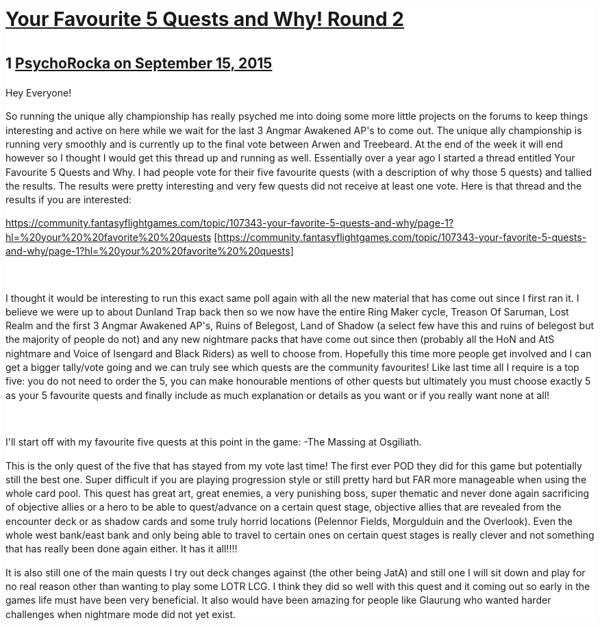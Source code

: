 # [Your Favourite 5 Quests and Why! Round 2](https://community.fantasyflightgames.com/topic/188438-your-favourite-5-quests-and-why-round-2/)

## 1 [PsychoRocka on September 15, 2015](https://community.fantasyflightgames.com/topic/188438-your-favourite-5-quests-and-why-round-2/?do=findComment&comment=1795883)

Hey Everyone!

So running the unique ally championship has really psyched me into doing some more little projects on the forums to keep things interesting and active on here while we wait for the last 3 Angmar Awakened AP's to come out. The unique ally championship is running very smoothly and is currently up to the final vote between Arwen and Treebeard. At the end of the week it will end however so I thought I would get this thread up and running as well.
Essentially over a year ago I started a thread entitled Your Favourite 5 Quests and Why. I had people vote for their five favourite quests (with a description of why those 5 quests) and tallied the results. The results were pretty interesting and very few quests did not receive at least one vote. Here is that thread and the results if you are interested:

https://community.fantasyflightgames.com/topic/107343-your-favorite-5-quests-and-why/page-1?hl=%20your%20%20favorite%20%20quests [https://community.fantasyflightgames.com/topic/107343-your-favorite-5-quests-and-why/page-1?hl=%20your%20%20favorite%20%20quests]

 

I thought it would be interesting to run this exact same poll again with all the new material that has come out since I first ran it. I believe we were up to about Dunland Trap back then so we now have the entire Ring Maker cycle, Treason Of Saruman, Lost Realm and the first 3 Angmar Awakened AP's, Ruins of Belegost, Land of Shadow (a select few have this and ruins of belegost but the majority of people do not) and any new nightmare packs that have come out since then (probably all the HoN and AtS nightmare and Voice of Isengard and Black Riders) as well to choose from. Hopefully this time more people get involved and I can get a bigger tally/vote going and we can truly see which quests are the community favourites!
Like last time all I require is a top five: you do not need to order the 5, you can make honourable mentions of other quests but ultimately you must choose exactly 5 as your 5 favourite quests and finally include as much explanation or details as you want or if you really want none at all!

 

I'll start off with my favourite five quests at this point in the game:
-The Massing at Osgiliath. 

This is the only quest of the five that has stayed from my vote last time! The first ever POD they did for this game but potentially still the best one. Super difficult if you are playing progression style or still pretty hard but FAR more manageable when using the whole card pool. This quest has great art, great enemies, a very punishing boss, super thematic and never done again sacrificing of objective allies or a hero to be able to quest/advance on a certain quest stage, objective allies that are revealed from the encounter deck or as shadow cards and some truly horrid locations (Pelennor Fields, Morgulduin and the Overlook). Even the whole west bank/east bank and only being able to travel to certain ones on certain quest stages is really clever and not something that has really been done again either. It has it all!!!!

It is also still one of the main quests I try out deck changes against (the other being JatA) and still one I will sit down and play for no real reason other than wanting to play some LOTR LCG. I think they did so well with this quest and it coming out so early in the games life must have been very beneficial. It also would have been amazing for people like Glaurung who wanted harder challenges when nightmare mode did not yet exist. 
